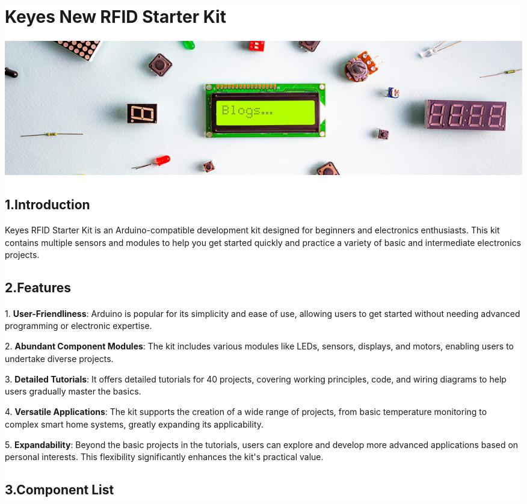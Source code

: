 # Keyes New RFID Starter Kit

 ![](media/8c0d84819364932ba97e32d40fe0b580.jpeg)
## 1.Introduction

Keyes RFID Starter Kit is an Arduino-compatible development kit designed for beginners and electronics enthusiasts. This kit contains multiple sensors and modules to help you get started quickly and practice a variety of basic and intermediate electronics projects.

## 2.Features

1\. **User-Friendliness**: Arduino is popular for its simplicity and ease of use, allowing users to get started without needing advanced programming or electronic expertise.

2\. **Abundant Component Modules**: The kit includes various modules like LEDs, sensors, displays, and motors, enabling users to undertake diverse projects.

3\. **Detailed Tutorials**: It offers detailed tutorials for 40 projects, covering working principles, code, and wiring diagrams to help users gradually master the basics.

4\. **Versatile Applications**: The kit supports the creation of a wide range of projects, from basic temperature monitoring to complex smart home systems, greatly expanding its applicability.

5\. **Expandability**: Beyond the basic projects in the tutorials, users can explore and develop more advanced applications based on personal interests. This flexibility significantly enhances the kit's practical value.

## 3.Component List
